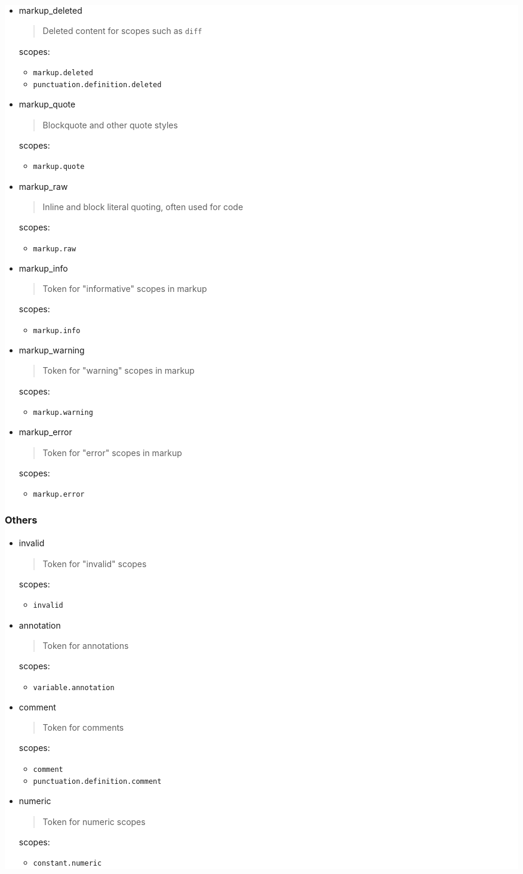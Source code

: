 - markup_deleted
  > Deleted content for scopes such as `diff`

  scopes:
  - `markup.deleted`
  - `punctuation.definition.deleted`

- markup_quote
  > Blockquote and other quote styles

  scopes:
  - `markup.quote`

- markup_raw
  > Inline and block literal quoting, often used for code

  scopes:
  - `markup.raw`

- markup_info
  > Token for "informative" scopes in markup

  scopes:
  - `markup.info`

- markup_warning
  > Token for "warning" scopes in markup

  scopes:
  - `markup.warning`

- markup_error
  > Token for "error" scopes in markup

  scopes:
  - `markup.error`

### Others
- invalid
  > Token for "invalid" scopes

  scopes:
  - `invalid`
- annotation
  > Token for annotations

  scopes:
  - `variable.annotation`

- comment
  > Token for comments

  scopes:
  - `comment`
  - `punctuation.definition.comment`

- numeric
  > Token for numeric scopes

  scopes:
  - `constant.numeric`
